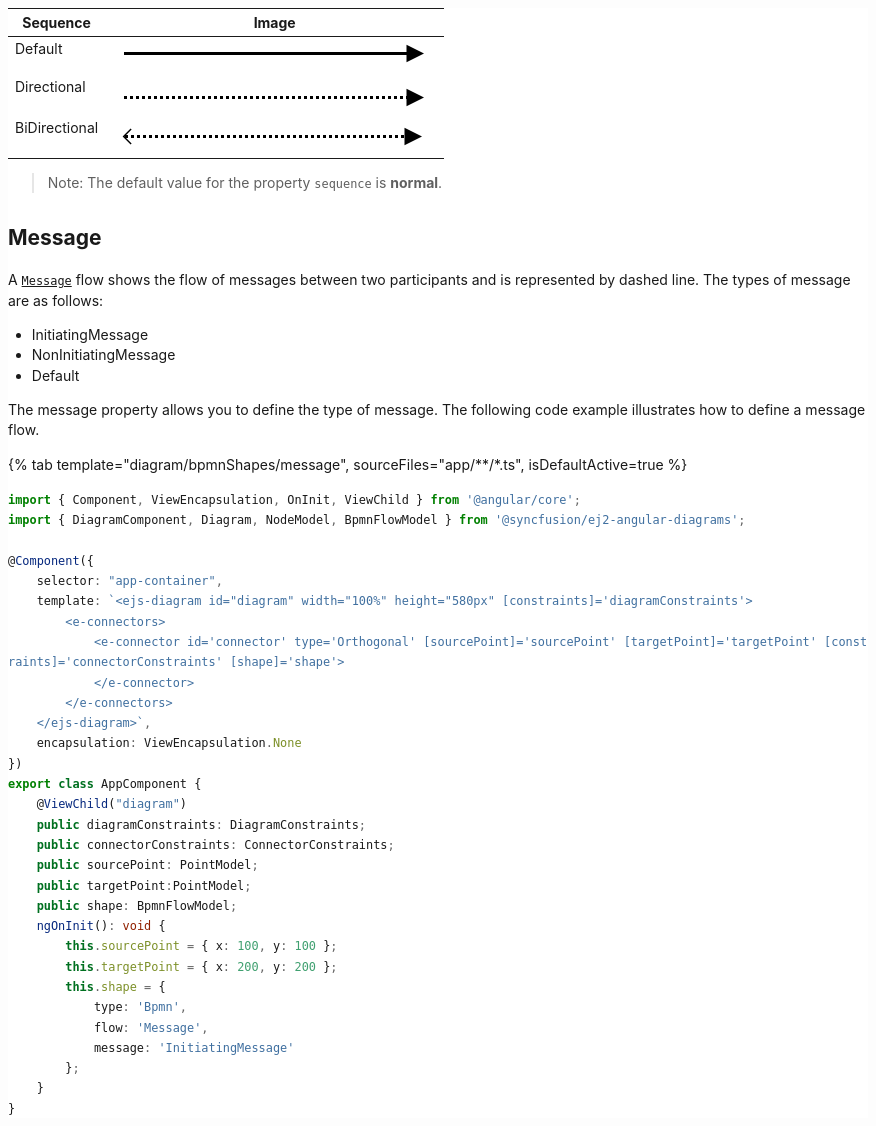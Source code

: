 | Sequence | Image |
| -------- | -------- |
| Default | ![DefaultImage](images/Default1.png) |
| Directional | ![DirectionalImage](images/Directional1.png) |
| BiDirectional | ![BiDirectionalImage](images/BiDirectional.png) |

> Note: The default value for the property `sequence` is **normal**.

## Message

A [`Message`](../api/diagram/bpmnFlow#message) flow shows the flow of messages between two participants and is represented by dashed line. The types of message are as follows:

* InitiatingMessage
* NonInitiatingMessage
* Default

The message property allows you to define the type of message. The following code example illustrates how to define a message flow.

{% tab template="diagram/bpmnShapes/message", sourceFiles="app/**/*.ts", isDefaultActive=true %}

```typescript
import { Component, ViewEncapsulation, OnInit, ViewChild } from '@angular/core';
import { DiagramComponent, Diagram, NodeModel, BpmnFlowModel } from '@syncfusion/ej2-angular-diagrams';

@Component({
    selector: "app-container",
    template: `<ejs-diagram id="diagram" width="100%" height="580px" [constraints]='diagramConstraints'>
        <e-connectors>
            <e-connector id='connector' type='Orthogonal' [sourcePoint]='sourcePoint' [targetPoint]='targetPoint' [constraints]='connectorConstraints' [shape]='shape'>
            </e-connector>
        </e-connectors>
    </ejs-diagram>`,
    encapsulation: ViewEncapsulation.None
})
export class AppComponent {
    @ViewChild("diagram")
    public diagramConstraints: DiagramConstraints;
    public connectorConstraints: ConnectorConstraints;
    public sourcePoint: PointModel;
    public targetPoint:PointModel;
    public shape: BpmnFlowModel;
    ngOnInit(): void {
        this.sourcePoint = { x: 100, y: 100 };
        this.targetPoint = { x: 200, y: 200 };
        this.shape = {
            type: 'Bpmn',
            flow: 'Message',
            message: 'InitiatingMessage'
        };
    }
}
```

